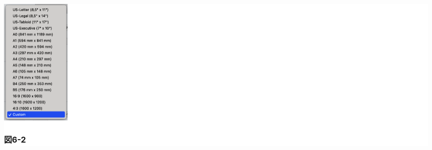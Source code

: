 <a href="assets/figures/copa_0601.png"><img src="assets/figures/copa_0601.png" style="zoom:25%;" /></a>

### 図6-2